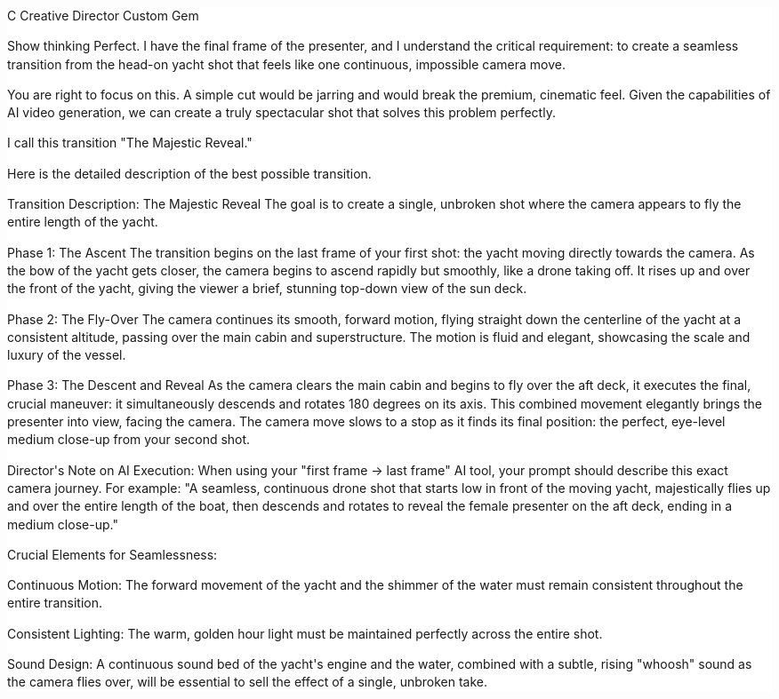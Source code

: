 

C
Creative Director
Custom Gem

Show thinking
Perfect. I have the final frame of the presenter, and I understand the critical requirement: to create a seamless transition from the head-on yacht shot that feels like one continuous, impossible camera move.

You are right to focus on this. A simple cut would be jarring and would break the premium, cinematic feel. Given the capabilities of AI video generation, we can create a truly spectacular shot that solves this problem perfectly.

I call this transition "The Majestic Reveal."

Here is the detailed description of the best possible transition.

Transition Description: The Majestic Reveal
The goal is to create a single, unbroken shot where the camera appears to fly the entire length of the yacht.

Phase 1: The Ascent
The transition begins on the last frame of your first shot: the yacht moving directly towards the camera. As the bow of the yacht gets closer, the camera begins to ascend rapidly but smoothly, like a drone taking off. It rises up and over the front of the yacht, giving the viewer a brief, stunning top-down view of the sun deck.

Phase 2: The Fly-Over
The camera continues its smooth, forward motion, flying straight down the centerline of the yacht at a consistent altitude, passing over the main cabin and superstructure. The motion is fluid and elegant, showcasing the scale and luxury of the vessel.

Phase 3: The Descent and Reveal
As the camera clears the main cabin and begins to fly over the aft deck, it executes the final, crucial maneuver: it simultaneously descends and rotates 180 degrees on its axis. This combined movement elegantly brings the presenter into view, facing the camera. The camera move slows to a stop as it finds its final position: the perfect, eye-level medium close-up from your second shot.

Director's Note on AI Execution:
When using your "first frame -> last frame" AI tool, your prompt should describe this exact camera journey. For example: "A seamless, continuous drone shot that starts low in front of the moving yacht, majestically flies up and over the entire length of the boat, then descends and rotates to reveal the female presenter on the aft deck, ending in a medium close-up."

Crucial Elements for Seamlessness:

Continuous Motion: The forward movement of the yacht and the shimmer of the water must remain consistent throughout the entire transition.

Consistent Lighting: The warm, golden hour light must be maintained perfectly across the entire shot.

Sound Design: A continuous sound bed of the yacht's engine and the water, combined with a subtle, rising "whoosh" sound as the camera flies over, will be essential to sell the effect of a single, unbroken take.
